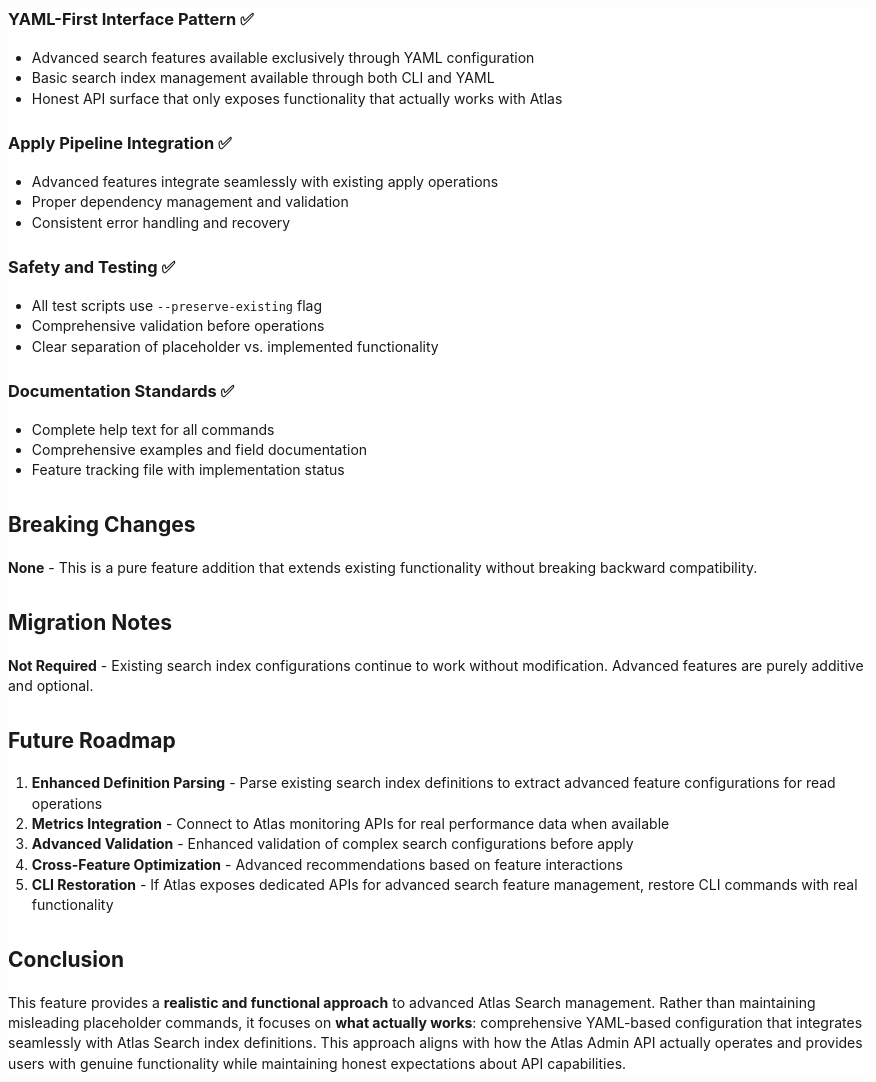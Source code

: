 ### YAML-First Interface Pattern ✅
- Advanced search features available exclusively through YAML configuration
- Basic search index management available through both CLI and YAML
- Honest API surface that only exposes functionality that actually works with Atlas

### Apply Pipeline Integration ✅
- Advanced features integrate seamlessly with existing apply operations
- Proper dependency management and validation
- Consistent error handling and recovery

### Safety and Testing ✅
- All test scripts use `--preserve-existing` flag
- Comprehensive validation before operations
- Clear separation of placeholder vs. implemented functionality

### Documentation Standards ✅
- Complete help text for all commands
- Comprehensive examples and field documentation
- Feature tracking file with implementation status

## Breaking Changes

**None** - This is a pure feature addition that extends existing functionality without breaking backward compatibility.

## Migration Notes

**Not Required** - Existing search index configurations continue to work without modification. Advanced features are purely additive and optional.

## Future Roadmap

1. **Enhanced Definition Parsing** - Parse existing search index definitions to extract advanced feature configurations for read operations
2. **Metrics Integration** - Connect to Atlas monitoring APIs for real performance data when available
3. **Advanced Validation** - Enhanced validation of complex search configurations before apply
4. **Cross-Feature Optimization** - Advanced recommendations based on feature interactions
5. **CLI Restoration** - If Atlas exposes dedicated APIs for advanced search feature management, restore CLI commands with real functionality

## Conclusion

This feature provides a **realistic and functional approach** to advanced Atlas Search management. Rather than maintaining misleading placeholder commands, it focuses on **what actually works**: comprehensive YAML-based configuration that integrates seamlessly with Atlas Search index definitions. This approach aligns with how the Atlas Admin API actually operates and provides users with genuine functionality while maintaining honest expectations about API capabilities.
